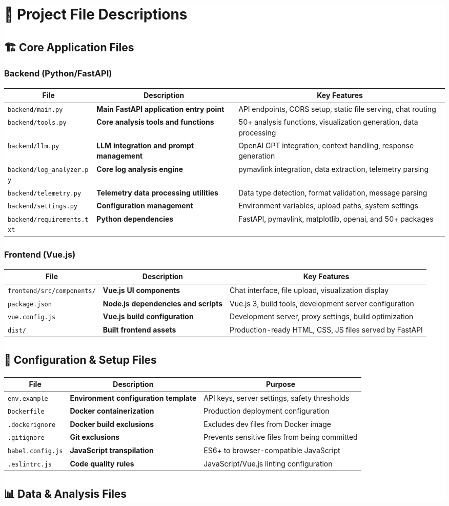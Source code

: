 # 📁 Project File Descriptions

## 🏗️ **Core Application Files**

### **Backend (Python/FastAPI)**

| File | Description | Key Features |
|------|-------------|--------------|
| `backend/main.py` | **Main FastAPI application entry point** | API endpoints, CORS setup, static file serving, chat routing |
| `backend/tools.py` | **Core analysis tools and functions** | 50+ analysis functions, visualization generation, data processing |
| `backend/llm.py` | **LLM integration and prompt management** | OpenAI GPT integration, context handling, response generation |
| `backend/log_analyzer.py` | **Core log analysis engine** | pymavlink integration, data extraction, telemetry parsing |
| `backend/telemetry.py` | **Telemetry data processing utilities** | Data type detection, format validation, message parsing |
| `backend/settings.py` | **Configuration management** | Environment variables, upload paths, system settings |
| `backend/requirements.txt` | **Python dependencies** | FastAPI, pymavlink, matplotlib, openai, and 50+ packages |

### **Frontend (Vue.js)**

| File | Description | Key Features |
|------|-------------|--------------|
| `frontend/src/components/` | **Vue.js UI components** | Chat interface, file upload, visualization display |
| `package.json` | **Node.js dependencies and scripts** | Vue.js 3, build tools, development server configuration |
| `vue.config.js` | **Vue.js build configuration** | Development server, proxy settings, build optimization |
| `dist/` | **Built frontend assets** | Production-ready HTML, CSS, JS files served by FastAPI |

## 🔧 **Configuration & Setup Files**

| File | Description | Purpose |
|------|-------------|---------|
| `env.example` | **Environment configuration template** | API keys, server settings, safety thresholds |
| `Dockerfile` | **Docker containerization** | Production deployment configuration |
| `.dockerignore` | **Docker build exclusions** | Excludes dev files from Docker image |
| `.gitignore` | **Git exclusions** | Prevents sensitive files from being committed |
| `babel.config.js` | **JavaScript transpilation** | ES6+ to browser-compatible JavaScript |
| `.eslintrc.js` | **Code quality rules** | JavaScript/Vue.js linting configuration |

## 📊 **Data & Analysis Files**

